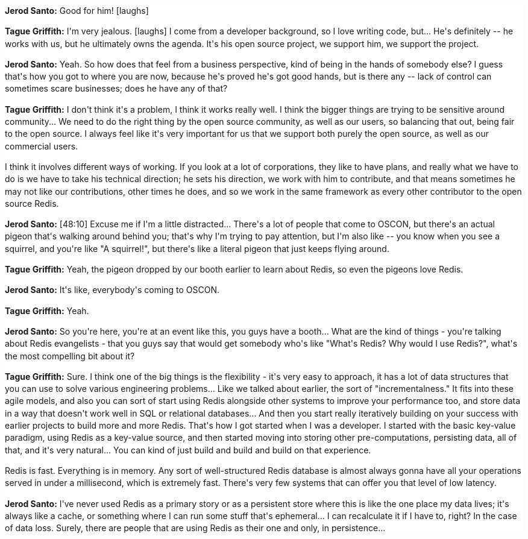 **Jerod Santo:** Good for him! \[laughs\]

**Tague Griffith:** I'm very jealous. \[laughs\] I come from a developer background, so I love writing code, but... He's definitely -- he works with us, but he ultimately owns the agenda. It's his open source project, we support him, we support the project.

**Jerod Santo:** Yeah. So how does that feel from a business perspective, kind of being in the hands of somebody else? I guess that's how you got to where you are now, because he's proved he's got good hands, but is there any -- lack of control can sometimes scare businesses; does he have any of that?

**Tague Griffith:** I don't think it's a problem, I think it works really well. I think the bigger things are trying to be sensitive around community... We need to do the right thing by the open source community, as well as our users, so balancing that out, being fair to the open source. I always feel like it's very important for us that we support both purely the open source, as well as our commercial users.

I think it involves different ways of working. If you look at a lot of corporations, they like to have plans, and really what we have to do is we have to take his technical direction; he sets his direction, we work with him to contribute, and that means sometimes he may not like our contributions, other times he does, and so we work in the same framework as every other contributor to the open source Redis.

**Jerod Santo:** \[48:10\] Excuse me if I'm a little distracted... There's a lot of people that come to OSCON, but there's an actual pigeon that's walking around behind you; that's why I'm trying to pay attention, but I'm also like -- you know when you see a squirrel, and you're like "A squirrel!", but there's like a literal pigeon that just keeps flying around.

**Tague Griffith:** Yeah, the pigeon dropped by our booth earlier to learn about Redis, so even the pigeons love Redis.

**Jerod Santo:** It's like, everybody's coming to OSCON.

**Tague Griffith:** Yeah.

**Jerod Santo:** So you're here, you're at an event like this, you guys have a booth... What are the kind of things - you're talking about Redis evangelists - that you guys say that would get somebody who's like "What's Redis? Why would I use Redis?", what's the most compelling bit about it?

**Tague Griffith:** Sure. I think one of the big things is the flexibility - it's very easy to approach, it has a lot of data structures that you can use to solve various engineering problems... Like we talked about earlier, the sort of "incrementalness." It fits into these agile models, and also you can sort of start using Redis alongside other systems to improve your performance too, and store data in a way that doesn't work well in SQL or relational databases... And then you start really iteratively building on your success with earlier projects to build more and more Redis. That's how I got started when I was a developer. I started with the basic key-value paradigm, using Redis as a key-value source, and then started moving into storing other pre-computations, persisting data, all of that, and it's very natural... You can kind of just build and build and build on that experience.

Redis is fast. Everything is in memory. Any sort of well-structured Redis database is almost always gonna have all your operations served in under a millisecond, which is extremely fast. There's very few systems that can offer you that level of low latency.

**Jerod Santo:** I've never used Redis as a primary story or as a persistent store where this is like the one place my data lives; it's always like a cache, or something where I can run some stuff that's ephemeral... I can recalculate it if I have to, right? In the case of data loss. Surely, there are people that are using Redis as their one and only, in persistence...
